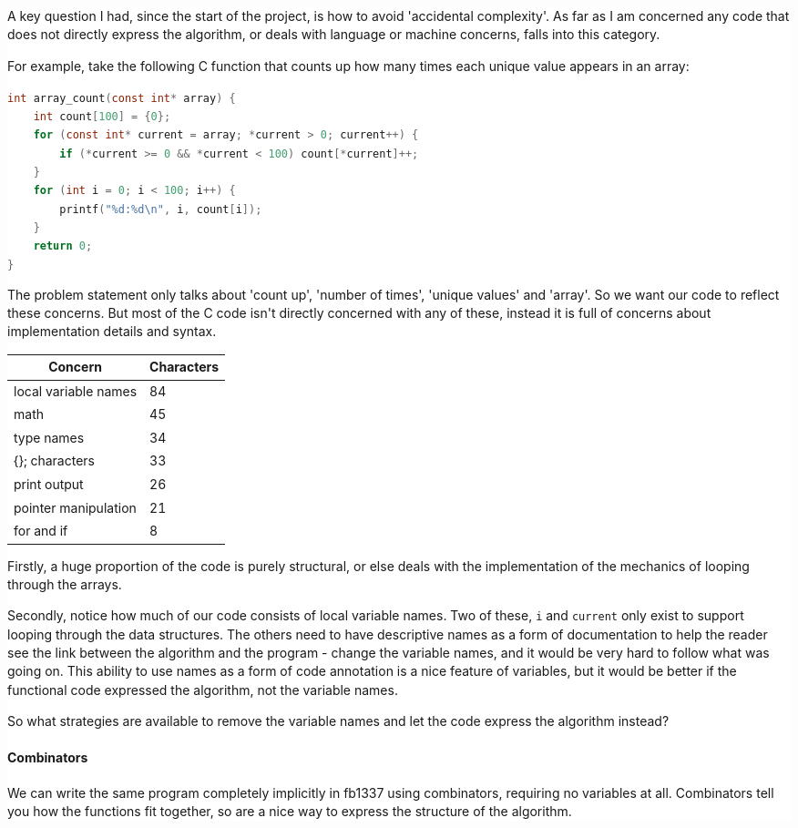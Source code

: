 A key question I had, since the start of the project, is how to avoid 'accidental complexity'. As far as I am concerned any code that does not directly express the algorithm, or deals with language or machine concerns, falls into this category.

For example, take the following C function that counts up how many times each unique value appears in an array:

```c
int array_count(const int* array) {
    int count[100] = {0};
    for (const int* current = array; *current > 0; current++) {
        if (*current >= 0 && *current < 100) count[*current]++;
    }
    for (int i = 0; i < 100; i++) {
        printf("%d:%d\n", i, count[i]);
    }
    return 0;
}
```

The problem statement only talks about 'count up', 'number of times', 'unique values' and 'array'. So we want our code to reflect these concerns. But most of the C code isn't directly concerned with any of these, instead it is full of concerns about implementation details and syntax.

| Concern              | Characters |
|----------------------|------------|
| local variable names | 84         |
| math                 | 45         |
| type names           | 34         |
| {}; characters       | 33         |
| print output         | 26         |
| pointer manipulation | 21         |
| for and if           | 8          |

Firstly, a huge proportion of the code is purely structural, or else deals with the implementation of the mechanics of looping through the arrays. 

Secondly, notice how much of our code consists of local variable names. Two of these, `i` and `current` only exist to support looping through the data structures. The others need to have descriptive names as a form of documentation to help the reader see the link between the algorithm and the program - change the variable names, and it would be very hard to follow what was going on. This ability to use names as a form of code annotation is a nice feature of variables, but it would be better if the functional code expressed the algorithm, not the variable names. 

So what strategies are available to remove the variable names and let the code express the algorithm instead?

#### Combinators 

We can write the same program completely implicitly in fb1337 using combinators, requiring no variables at all. Combinators tell you how the functions fit together, so are a nice way to express the structure of the algorithm.
